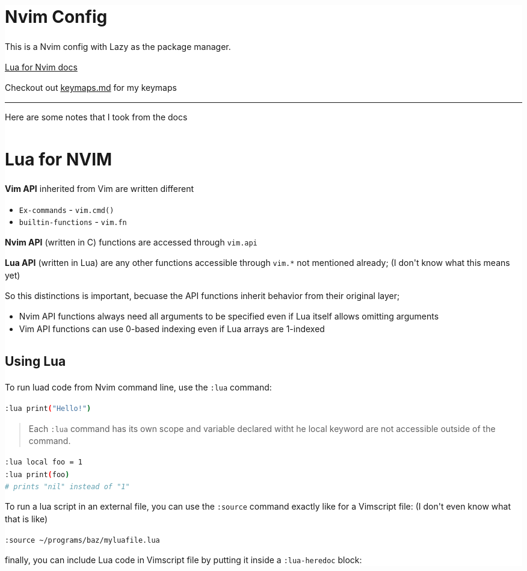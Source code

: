 # Nvim Config

This is a Nvim config with Lazy as the package manager.

[Lua for Nvim docs](https://neovim.io/doc/user/lua-guide.html)

Checkout out [keymaps.md](keymaps.md) for my keymaps

---

Here are some notes that I took from the docs

# Lua for NVIM

**Vim API** inherited from Vim are written different

- `Ex-commands` - `vim.cmd()`
- `builtin-functions` - `vim.fn`

**Nvim API** (written in C) functions are accessed through `vim.api`

**Lua API** (written in Lua) are any other functions accessible through `vim.*` not mentioned already; (I don't know what this means yet)

So this distinctions is important, becuase the API functions inherit behavior from their original layer;

- Nvim API functions always need all arguments to be specified even if Lua itself allows omitting arguments
- Vim API functions can use 0-based indexing even if Lua arrays are 1-indexed

## Using Lua

To run luad code from Nvim command line, use the `:lua` command:

```bash
:lua print("Hello!")
```

> Each `:lua` command has its own scope and variable declared witht he local keyword are not accessible outside of the command.

```bash
:lua local foo = 1
:lua print(foo)
# prints "nil" instead of "1"
```

To run a lua script in an external file, you can use the `:source` command exactly like for a Vimscript file: (I don't even know what that is like)

```bash
:source ~/programs/baz/myluafile.lua
```

finally, you can include Lua code in Vimscript file by putting it inside a `:lua-heredoc` block:
